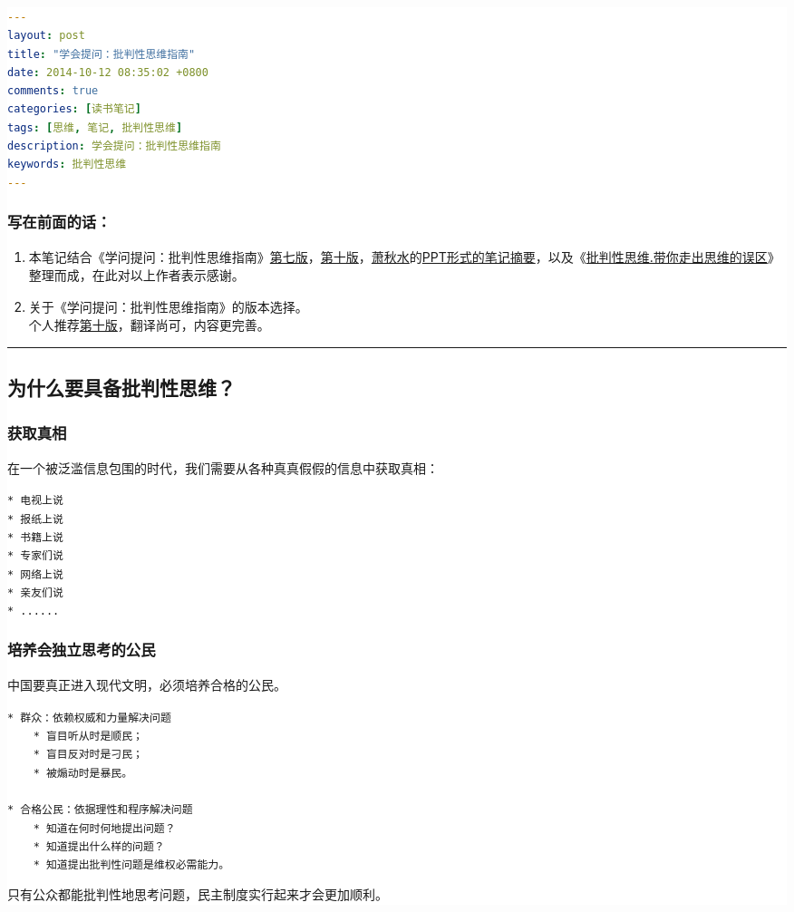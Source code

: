 ```yaml
---
layout: post
title: "学会提问：批判性思维指南"
date: 2014-10-12 08:35:02 +0800
comments: true
categories: [读书笔记]
tags: [思维, 笔记, 批判性思维]
description: 学会提问：批判性思维指南
keywords: 批判性思维 
---
```


### 写在前面的话：
1. 本笔记结合《学问提问：批判性思维指南》[第七版](http://book.douban.com/subject/1504957/)，[第十版](http://book.douban.com/subject/20428922/)，[萧秋水](http://blog.vsharing.com/qsxiao)的[PPT形式的笔记摘要](http://book.douban.com/review/4474858/)，以及《[批判性思维.带你走出思维的误区](http://book.douban.com/subject/7057936/)》整理而成，在此对以上作者表示感谢。

2. 关于《学问提问：批判性思维指南》的版本选择。  
个人推荐[第十版](http://book.douban.com/subject/20428922/)，翻译尚可，内容更完善。

---

## 为什么要具备批判性思维？

### 获取真相
在一个被泛滥信息包围的时代，我们需要从各种真真假假的信息中获取真相：

    * 电视上说
    * 报纸上说
    * 书籍上说
    * 专家们说
    * 网络上说
    * 亲友们说
    * ......

### 培养会独立思考的公民
中国要真正进入现代文明，必须培养合格的公民。

    * 群众：依赖权威和力量解决问题
        * 盲目听从时是顺民；
        * 盲目反对时是刁民；
        * 被煽动时是暴民。

    * 合格公民：依据理性和程序解决问题
        * 知道在何时何地提出问题？
        * 知道提出什么样的问题？
        * 知道提出批判性问题是维权必需能力。



只有公众都能批判性地思考问题，民主制度实行起来才会更加顺利。
